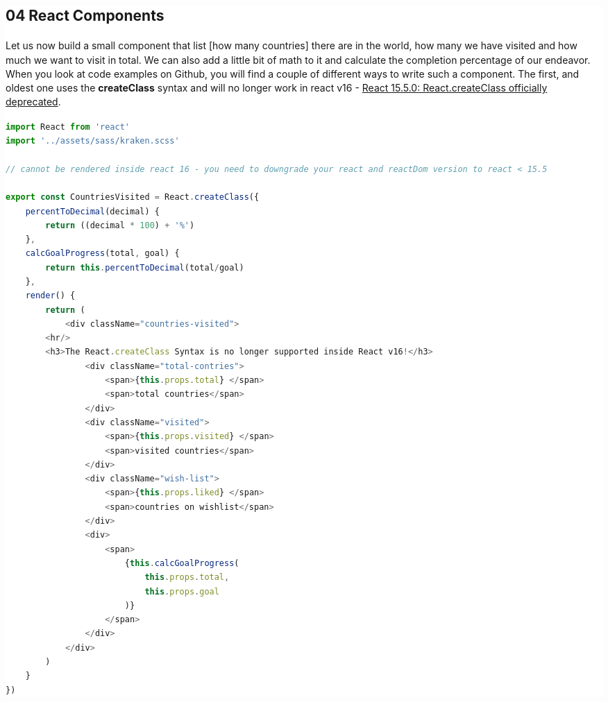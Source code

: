 

## 04 React Components

Let us now build a small component that list [how many countries] there are in the world, how many we have visited and how much we want to visit in total. We can also add a little bit of math to it and calculate the completion percentage of our endeavor. When you look at code examples on Github, you will find a couple of different ways to write such a component. The first, and oldest one uses the __createClass__ syntax and will no longer work in react v16 - [React 15.5.0: React.createClass officially deprecated](https://facebook.github.io/react/blog/2017/04/07/react-v15.5.0.html#new-deprecation-warnings).


```js
import React from 'react'
import '../assets/sass/kraken.scss'

// cannot be rendered inside react 16 - you need to downgrade your react and reactDom version to react < 15.5

export const CountriesVisited = React.createClass({
	percentToDecimal(decimal) {
		return ((decimal * 100) + '%')
	},
	calcGoalProgress(total, goal) {
		return this.percentToDecimal(total/goal)
	},
	render() {
		return (
			<div className="countries-visited">
        <hr/>
        <h3>The React.createClass Syntax is no longer supported inside React v16!</h3>
				<div className="total-contries">
					<span>{this.props.total} </span>
					<span>total countries</span>
				</div>
				<div className="visited">
					<span>{this.props.visited} </span>
					<span>visited countries</span>
				</div>
				<div className="wish-list">
					<span>{this.props.liked} </span>
					<span>countries on wishlist</span>
				</div>
				<div>
					<span>
						{this.calcGoalProgress(
							this.props.total,
							this.props.goal
						)}
					</span>
				</div>
			</div>
		)
	}
})
```
